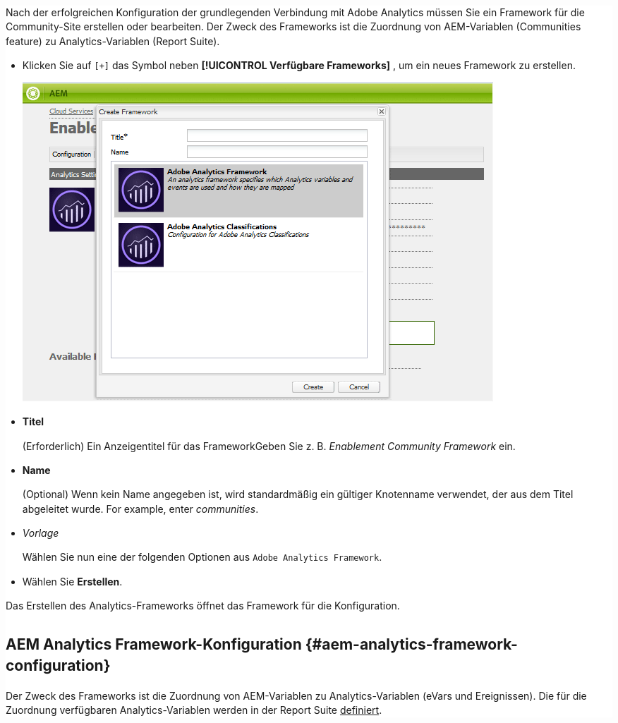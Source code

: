 Nach der erfolgreichen Konfiguration der grundlegenden Verbindung mit Adobe Analytics müssen Sie ein Framework für die Community-Site erstellen oder bearbeiten. Der Zweck des Frameworks ist die Zuordnung von AEM-Variablen (Communities feature) zu Analytics-Variablen (Report Suite).

* Klicken Sie auf `[+]` das Symbol neben **[!UICONTROL Verfügbare Frameworks]** , um ein neues Framework zu erstellen.

   ![chlimage_1-269](assets/chlimage_1-269.png)

* **Titel**

   (Erforderlich) Ein Anzeigentitel für das FrameworkGeben Sie z. B. *Enablement Community Framework* ein.

* **Name**

   (Optional) Wenn kein Name angegeben ist, wird standardmäßig ein gültiger Knotenname verwendet, der aus dem Titel abgeleitet wurde.
For example, enter *communities*.

* *Vorlage*

   Wählen Sie nun eine der folgenden Optionen aus `Adobe Analytics Framework`.

* Wählen Sie **Erstellen**.

Das Erstellen des Analytics-Frameworks öffnet das Framework für die Konfiguration.

## AEM Analytics Framework-Konfiguration {#aem-analytics-framework-configuration}

Der Zweck des Frameworks ist die Zuordnung von AEM-Variablen zu Analytics-Variablen (eVars und Ereignissen). Die für die Zuordnung verfügbaren Analytics-Variablen werden in der Report Suite [definiert](#adobe-analytics-report-suite-for-video-reporting).
